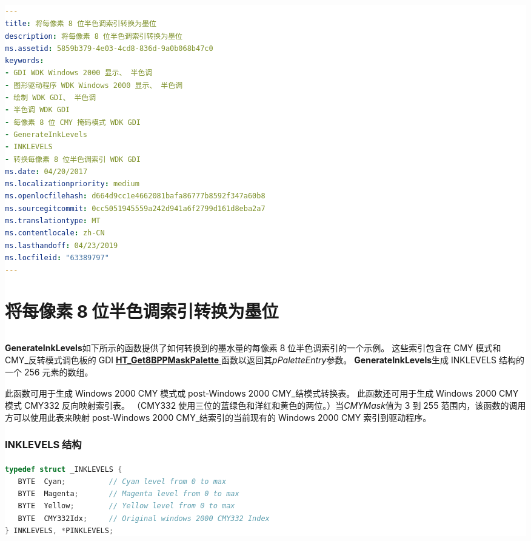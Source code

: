 ```yaml
---
title: 将每像素 8 位半色调索引转换为墨位
description: 将每像素 8 位半色调索引转换为墨位
ms.assetid: 5859b379-4e03-4cd8-836d-9a0b068b47c0
keywords:
- GDI WDK Windows 2000 显示、 半色调
- 图形驱动程序 WDK Windows 2000 显示、 半色调
- 绘制 WDK GDI、 半色调
- 半色调 WDK GDI
- 每像素 8 位 CMY 掩码模式 WDK GDI
- GenerateInkLevels
- INKLEVELS
- 转换每像素 8 位半色调索引 WDK GDI
ms.date: 04/20/2017
ms.localizationpriority: medium
ms.openlocfilehash: d664d9cc1e4662081bafa86777b8592f347a60b8
ms.sourcegitcommit: 0cc5051945559a242d941a6f2799d161d8eba2a7
ms.translationtype: MT
ms.contentlocale: zh-CN
ms.lasthandoff: 04/23/2019
ms.locfileid: "63389797"
---
```

# <a name="translating-8-bit-per-pixel-halftone-indexes-to-ink-levels"></a>将每像素 8 位半色调索引转换为墨位


## <span id="ddk_translating_8_bit_per_pixel_halftone_indexes_to_ink_levels_gg"></span><span id="DDK_TRANSLATING_8_BIT_PER_PIXEL_HALFTONE_INDEXES_TO_INK_LEVELS_GG"></span>


**GenerateInkLevels**如下所示的函数提供了如何转换到的墨水量的每像素 8 位半色调索引的一个示例。 这些索引包含在 CMY 模式和 CMY\_反转模式调色板的 GDI [ **HT\_Get8BPPMaskPalette** ](https://msdn.microsoft.com/library/windows/hardware/ff567320)函数以返回其*pPaletteEntry*参数。 **GenerateInkLevels**生成 INKLEVELS 结构的一个 256 元素的数组。

此函数可用于生成 Windows 2000 CMY 模式或 post-Windows 2000 CMY\_结模式转换表。 此函数还可用于生成 Windows 2000 CMY 模式 CMY332 反向映射索引表。 （CMY332 使用三位的蓝绿色和洋红和黄色的两位。）当*CMYMask*值为 3 到 255 范围内，该函数的调用方可以使用此表来映射 post-Windows 2000 CMY\_结索引的当前现有的 Windows 2000 CMY 索引到驱动程序。

### <a name="span-idinklevelsstructurespanspan-idinklevelsstructurespaninklevels-structure"></a><span id="inklevels_structure"></span><span id="INKLEVELS_STRUCTURE"></span>INKLEVELS 结构

```cpp
typedef struct _INKLEVELS {
   BYTE  Cyan;          // Cyan level from 0 to max
   BYTE  Magenta;       // Magenta level from 0 to max
   BYTE  Yellow;        // Yellow level from 0 to max
   BYTE  CMY332Idx;     // Original windows 2000 CMY332 Index
} INKLEVELS, *PINKLEVELS;
```
